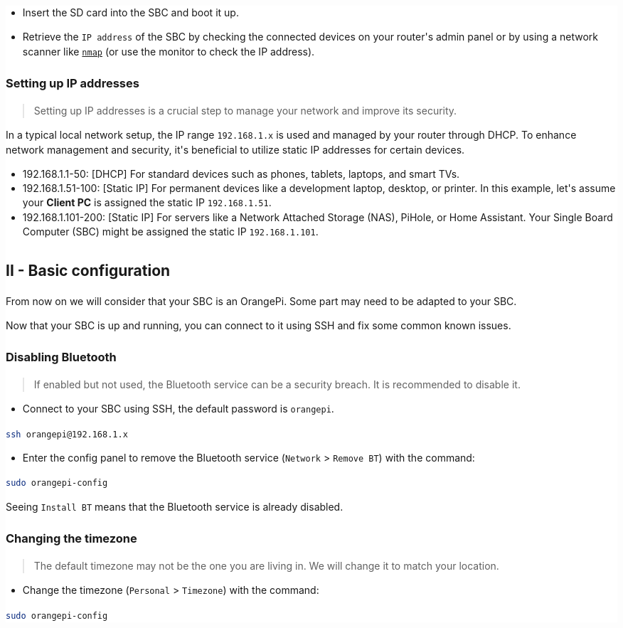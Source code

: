 - Insert the SD card into the SBC and boot it up.

- Retrieve the `IP address` of the SBC by checking the connected devices on your router's admin panel or by using a network scanner like [`nmap`](https://www.redhat.com/en/blog/quick-nmap-inventory) (or use the monitor to check the IP address).

### Setting up IP addresses

> Setting up IP addresses is a crucial step to manage your network and improve its security.

In a typical local network setup, the IP range `192.168.1.x` is used and managed by your router through DHCP. To enhance network management and security, it's beneficial to utilize static IP addresses for certain devices.

- 192.168.1.1-50: [DHCP] For standard devices such as phones, tablets, laptops, and smart TVs.
- 192.168.1.51-100: [Static IP] For permanent devices like a development laptop, desktop, or printer. In this example, let's assume your **Client PC** is assigned the static IP `192.168.1.51`.
- 192.168.1.101-200: [Static IP] For servers like a Network Attached Storage (NAS), PiHole, or Home Assistant. Your Single Board Computer (SBC) might be assigned the static IP `192.168.1.101`.

## II - Basic configuration

From now on we will consider that your SBC is an OrangePi. Some part may need to be adapted to your SBC.

Now that your SBC is up and running, you can connect to it using SSH and fix some common known issues.

### Disabling Bluetooth

> If enabled but not used, the Bluetooth service can be a security breach. It is recommended to disable it.

- Connect to your SBC using SSH, the default password is `orangepi`.

```bash
ssh orangepi@192.168.1.x
```

- Enter the config panel to remove the Bluetooth service (`Network` > `Remove BT`) with the command:

```bash
sudo orangepi-config
```

Seeing `Install BT` means that the Bluetooth service is already disabled.

### Changing the timezone

> The default timezone may not be the one you are living in. We will change it to match your location.

- Change the timezone (`Personal` > `Timezone`) with the command:

```bash
sudo orangepi-config
```
